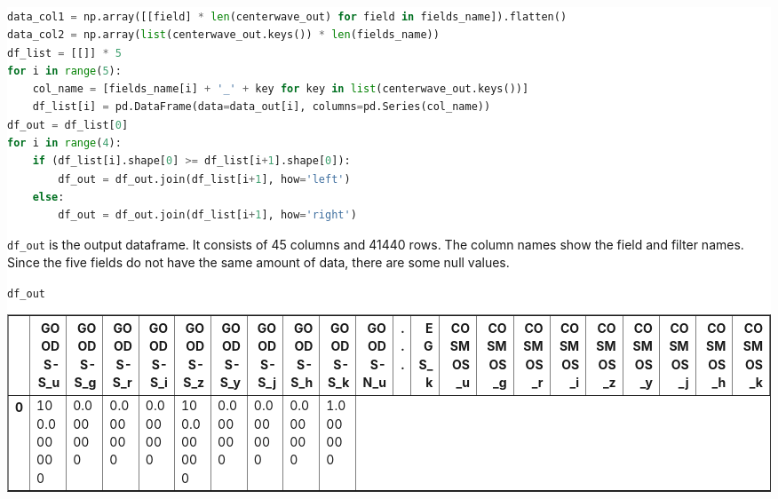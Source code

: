 
```python
data_col1 = np.array([[field] * len(centerwave_out) for field in fields_name]).flatten()
data_col2 = np.array(list(centerwave_out.keys()) * len(fields_name))
df_list = [[]] * 5
for i in range(5):
    col_name = [fields_name[i] + '_' + key for key in list(centerwave_out.keys())]
    df_list[i] = pd.DataFrame(data=data_out[i], columns=pd.Series(col_name))
df_out = df_list[0]
for i in range(4):
    if (df_list[i].shape[0] >= df_list[i+1].shape[0]):
        df_out = df_out.join(df_list[i+1], how='left')
    else:
        df_out = df_out.join(df_list[i+1], how='right')
```

`df_out` is the output dataframe. It consists of 45 columns and 41440 rows. The column names show the field and filter names. Since the five fields do not have the same amount of data, there are some null values. 


```python
df_out
```




<div>
<table border="1" class="dataframe">
  <thead>
    <tr style="text-align: right;">
      <th></th>
      <th>GOODS-S_u</th>
      <th>GOODS-S_g</th>
      <th>GOODS-S_r</th>
      <th>GOODS-S_i</th>
      <th>GOODS-S_z</th>
      <th>GOODS-S_y</th>
      <th>GOODS-S_j</th>
      <th>GOODS-S_h</th>
      <th>GOODS-S_k</th>
      <th>GOODS-N_u</th>
      <th>...</th>
      <th>EGS_k</th>
      <th>COSMOS_u</th>
      <th>COSMOS_g</th>
      <th>COSMOS_r</th>
      <th>COSMOS_i</th>
      <th>COSMOS_z</th>
      <th>COSMOS_y</th>
      <th>COSMOS_j</th>
      <th>COSMOS_h</th>
      <th>COSMOS_k</th>
    </tr>
  </thead>
  <tbody>
    <tr>
      <th>0</th>
      <td>100.000000</td>
      <td>0.000000</td>
      <td>0.000000</td>
      <td>0.000000</td>
      <td>100.000000</td>
      <td>0.000000</td>
      <td>0.000000</td>
      <td>0.000000</td>
      <td>1.000000</td>
